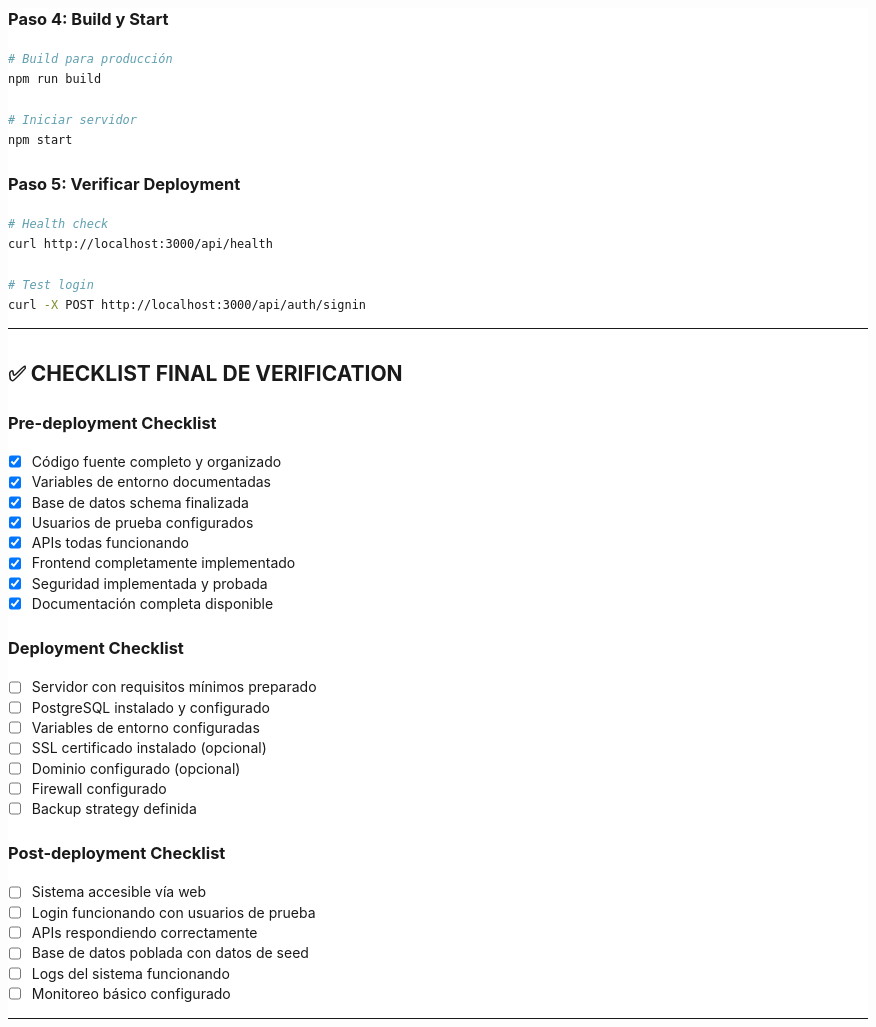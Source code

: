 ### **Paso 4: Build y Start**
```bash
# Build para producción
npm run build

# Iniciar servidor
npm start
```

### **Paso 5: Verificar Deployment**
```bash
# Health check
curl http://localhost:3000/api/health

# Test login
curl -X POST http://localhost:3000/api/auth/signin
```

---

## ✅ CHECKLIST FINAL DE VERIFICATION

### **Pre-deployment Checklist**
- [x] Código fuente completo y organizado
- [x] Variables de entorno documentadas
- [x] Base de datos schema finalizada
- [x] Usuarios de prueba configurados
- [x] APIs todas funcionando
- [x] Frontend completamente implementado
- [x] Seguridad implementada y probada
- [x] Documentación completa disponible

### **Deployment Checklist**
- [ ] Servidor con requisitos mínimos preparado
- [ ] PostgreSQL instalado y configurado  
- [ ] Variables de entorno configuradas
- [ ] SSL certificado instalado (opcional)
- [ ] Dominio configurado (opcional)
- [ ] Firewall configurado
- [ ] Backup strategy definida

### **Post-deployment Checklist**
- [ ] Sistema accesible vía web
- [ ] Login funcionando con usuarios de prueba
- [ ] APIs respondiendo correctamente
- [ ] Base de datos poblada con datos de seed
- [ ] Logs del sistema funcionando
- [ ] Monitoreo básico configurado

---
